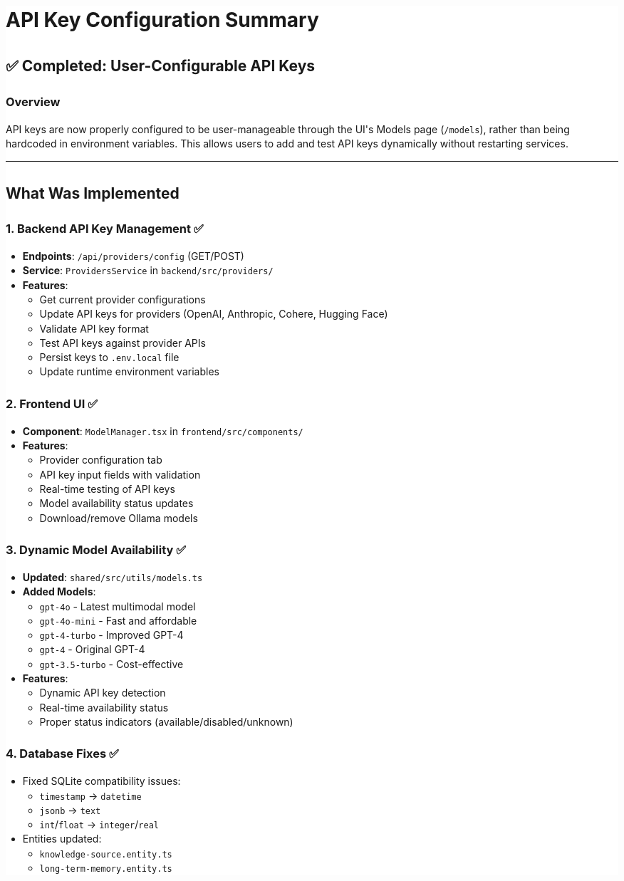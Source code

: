 # API Key Configuration Summary

## ✅ Completed: User-Configurable API Keys

### **Overview**
API keys are now properly configured to be user-manageable through the UI's Models page (`/models`), rather than being hardcoded in environment variables. This allows users to add and test API keys dynamically without restarting services.

---

## **What Was Implemented**

### 1. **Backend API Key Management** ✅
- **Endpoints**: `/api/providers/config` (GET/POST)
- **Service**: `ProvidersService` in `backend/src/providers/`
- **Features**:
  - Get current provider configurations
  - Update API keys for providers (OpenAI, Anthropic, Cohere, Hugging Face)
  - Validate API key format
  - Test API keys against provider APIs
  - Persist keys to `.env.local` file
  - Update runtime environment variables

### 2. **Frontend UI** ✅
- **Component**: `ModelManager.tsx` in `frontend/src/components/`
- **Features**:
  - Provider configuration tab
  - API key input fields with validation
  - Real-time testing of API keys
  - Model availability status updates
  - Download/remove Ollama models

### 3. **Dynamic Model Availability** ✅
- **Updated**: `shared/src/utils/models.ts`
- **Added Models**:
  - `gpt-4o` - Latest multimodal model
  - `gpt-4o-mini` - Fast and affordable
  - `gpt-4-turbo` - Improved GPT-4
  - `gpt-4` - Original GPT-4
  - `gpt-3.5-turbo` - Cost-effective
- **Features**:
  - Dynamic API key detection
  - Real-time availability status
  - Proper status indicators (available/disabled/unknown)

### 4. **Database Fixes** ✅
- Fixed SQLite compatibility issues:
  - `timestamp` → `datetime`
  - `jsonb` → `text`
  - `int`/`float` → `integer`/`real`
- Entities updated:
  - `knowledge-source.entity.ts`
  - `long-term-memory.entity.ts`
